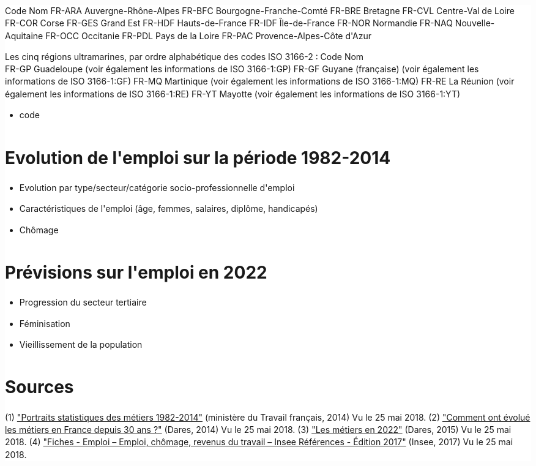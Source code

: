 Code 	Nom
FR-ARA 	Auvergne-Rhône-Alpes
FR-BFC 	Bourgogne-Franche-Comté
FR-BRE 	Bretagne
FR-CVL 	Centre-Val de Loire
FR-COR 	Corse
FR-GES 	Grand Est
FR-HDF 	Hauts-de-France
FR-IDF 	Île-de-France
FR-NOR 	Normandie
FR-NAQ 	Nouvelle-Aquitaine
FR-OCC 	Occitanie
FR-PDL 	Pays de la Loire
FR-PAC 	Provence-Alpes-Côte d'Azur

Les cinq régions ultramarines, par ordre alphabétique des codes ISO 3166-2 :
Code 	Nom 	
FR-GP 	Guadeloupe 	(voir également les informations de ISO 3166-1:GP)
FR-GF 	Guyane (française) 	(voir également les informations de ISO 3166-1:GF)
FR-MQ 	Martinique 	(voir également les informations de ISO 3166-1:MQ)
FR-RE 	La Réunion 	(voir également les informations de ISO 3166-1:RE)
FR-YT 	Mayotte 	(voir également les informations de ISO 3166-1:YT)

+ code

# Evolution de l'emploi sur la période 1982-2014

- Evolution par type/secteur/catégorie socio-professionnelle d'emploi

- Caractéristiques de l'emploi (âge, femmes, salaires, diplôme, handicapés)

- Chômage

# Prévisions sur l'emploi en 2022

- Progression du secteur tertiaire

- Féminisation

- Vieillissement de la population

# Sources

(1) ["Portraits statistiques des métiers 1982-2014"](http://dares.travail-emploi.gouv.fr/dares-etudes-et-statistiques/tableaux-de-bord/les-portraits-statistiques-des-metiers/article/les-portraits-statistiques-des-metiers-1982-2014) (ministère du Travail français, 2014) Vu le 25 mai 2018.
(2) ["Comment ont évolué les métiers en France depuis 30 ans ?"](http://dares.travail-emploi.gouv.fr/IMG/pdf/2017-003.pdf) (Dares, 2014) Vu le 25 mai 2018.
(3) ["Les métiers en 2022"](http://dares.travail-emploi.gouv.fr/dares-etudes-et-statistiques/etudes-et-syntheses/synthese-stat-synthese-eval/article/les-metiers-en-2022) (Dares, 2015) Vu le 25 mai 2018.
(4) ["Fiches - Emploi – Emploi, chômage, revenus du travail – Insee Références - Édition 2017"](https://www.insee.fr/fr/statistiques/2891738?sommaire=2891780) (Insee, 2017) Vu le 25 mai 2018.
